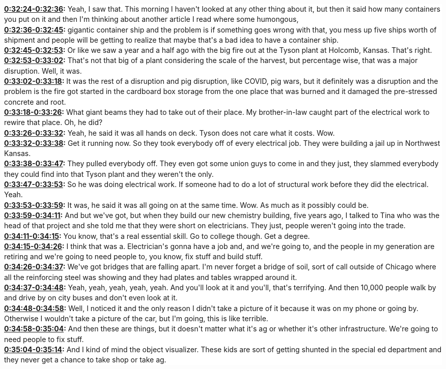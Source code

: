 **[0:32:24-0:32:36](https://anchor.fm/ranching-reboot/episodes/6--Temple-Grandin-Big-is-Fragile-eth921#t=0:32:24):**  Yeah, I saw that.  This morning I haven't looked at any other thing about it, but then it said how many  containers you put on it and then I'm thinking about another article I read where some humongous,  
**[0:32:36-0:32:45](https://anchor.fm/ranching-reboot/episodes/6--Temple-Grandin-Big-is-Fragile-eth921#t=0:32:36):**  gigantic container ship and the problem is if something goes wrong with that, you mess  up five ships worth of shipment and people will be getting to realize that maybe that's  a bad idea to have a container ship.  
**[0:32:45-0:32:53](https://anchor.fm/ranching-reboot/episodes/6--Temple-Grandin-Big-is-Fragile-eth921#t=0:32:45):**  Or like we saw a year and a half ago with the big fire out at the Tyson plant at Holcomb,  Kansas.  That's right.  
**[0:32:53-0:33:02](https://anchor.fm/ranching-reboot/episodes/6--Temple-Grandin-Big-is-Fragile-eth921#t=0:32:53):**  That's not that big of a plant considering the scale of the harvest, but percentage wise,  that was a major disruption.  Well, it was.  
**[0:33:02-0:33:18](https://anchor.fm/ranching-reboot/episodes/6--Temple-Grandin-Big-is-Fragile-eth921#t=0:33:02):**  It was the rest of a disruption and pig disruption, like COVID, pig wars, but it definitely was  a disruption and the problem is the fire got started in the cardboard box storage from  the one place that was burned and it damaged the pre-stressed concrete and root.  
**[0:33:18-0:33:26](https://anchor.fm/ranching-reboot/episodes/6--Temple-Grandin-Big-is-Fragile-eth921#t=0:33:18):**  What giant beams they had to take out of their place.  My brother-in-law caught part of the electrical work to rewire that place.  Oh, he did?  
**[0:33:26-0:33:32](https://anchor.fm/ranching-reboot/episodes/6--Temple-Grandin-Big-is-Fragile-eth921#t=0:33:26):**  Yeah, he said it was all hands on deck.  Tyson does not care what it costs.  Wow.  
**[0:33:32-0:33:38](https://anchor.fm/ranching-reboot/episodes/6--Temple-Grandin-Big-is-Fragile-eth921#t=0:33:32):**  Get it running now.  So they took everybody off of every electrical job.  They were building a jail up in Northwest Kansas.  
**[0:33:38-0:33:47](https://anchor.fm/ranching-reboot/episodes/6--Temple-Grandin-Big-is-Fragile-eth921#t=0:33:38):**  They pulled everybody off.  They even got some union guys to come in and they just, they slammed everybody they could  find into that Tyson plant and they weren't the only.  
**[0:33:47-0:33:53](https://anchor.fm/ranching-reboot/episodes/6--Temple-Grandin-Big-is-Fragile-eth921#t=0:33:47):**  So he was doing electrical work.  If someone had to do a lot of structural work before they did the electrical.  Yeah.  
**[0:33:53-0:33:59](https://anchor.fm/ranching-reboot/episodes/6--Temple-Grandin-Big-is-Fragile-eth921#t=0:33:53):**  It was, he said it was all going on at the same time.  Wow.  As much as it possibly could be.  
**[0:33:59-0:34:11](https://anchor.fm/ranching-reboot/episodes/6--Temple-Grandin-Big-is-Fragile-eth921#t=0:33:59):**  And but we've got, but when they build our new chemistry building, five years ago, I  talked to Tina who was the head of that project and she told me that they were short on electricians.  They just, people weren't going into the trade.  
**[0:34:11-0:34:15](https://anchor.fm/ranching-reboot/episodes/6--Temple-Grandin-Big-is-Fragile-eth921#t=0:34:11):**  You know, that's a real essential skill.  Go to college though.  Get a degree.  
**[0:34:15-0:34:26](https://anchor.fm/ranching-reboot/episodes/6--Temple-Grandin-Big-is-Fragile-eth921#t=0:34:15):**  I think that was a.  Electrician's gonna have a job and, and we're going to, and the people in my generation  are retiring and we're going to need people to, you know, fix stuff and build stuff.  
**[0:34:26-0:34:37](https://anchor.fm/ranching-reboot/episodes/6--Temple-Grandin-Big-is-Fragile-eth921#t=0:34:26):**  We've got bridges that are falling apart.  I'm never forget a bridge of soil, sort of call outside of Chicago where all the reinforcing  steel was showing and they had plates and tables wrapped around it.  
**[0:34:37-0:34:48](https://anchor.fm/ranching-reboot/episodes/6--Temple-Grandin-Big-is-Fragile-eth921#t=0:34:37):**  Yeah, yeah, yeah, yeah, yeah.  And you'll look at it and you'll, that's terrifying.  And then 10,000 people walk by and drive by on city buses and don't even look at it.  
**[0:34:48-0:34:58](https://anchor.fm/ranching-reboot/episodes/6--Temple-Grandin-Big-is-Fragile-eth921#t=0:34:48):**  Well, I noticed it and the only reason I didn't take a picture of it because it was on my  phone or going by.  Otherwise I wouldn't take a picture of the car, but I'm going, this is like terrible.  
**[0:34:58-0:35:04](https://anchor.fm/ranching-reboot/episodes/6--Temple-Grandin-Big-is-Fragile-eth921#t=0:34:58):**  And then these are things, but it doesn't matter what it's ag or whether it's other  infrastructure.  We're going to need people to fix stuff.  
**[0:35:04-0:35:14](https://anchor.fm/ranching-reboot/episodes/6--Temple-Grandin-Big-is-Fragile-eth921#t=0:35:04):**  And I kind of mind the object visualizer.  These kids are sort of getting shunted in the special ed department and they never get  a chance to take shop or take ag.  